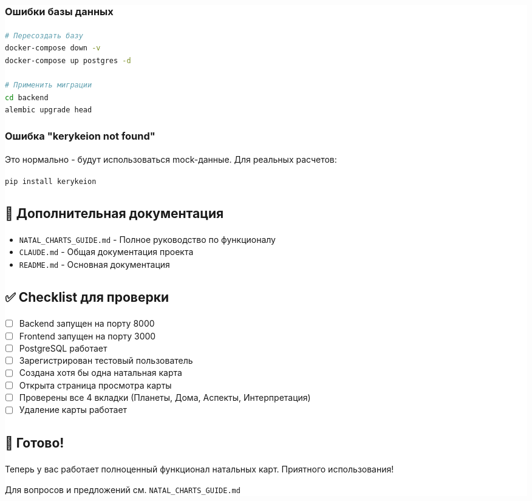 ### Ошибки базы данных
```bash
# Пересоздать базу
docker-compose down -v
docker-compose up postgres -d

# Применить миграции
cd backend
alembic upgrade head
```

### Ошибка "kerykeion not found"
Это нормально - будут использоваться mock-данные. Для реальных расчетов:
```bash
pip install kerykeion
```

## 📖 Дополнительная документация

- `NATAL_CHARTS_GUIDE.md` - Полное руководство по функционалу
- `CLAUDE.md` - Общая документация проекта
- `README.md` - Основная документация

## ✅ Checklist для проверки

- [ ] Backend запущен на порту 8000
- [ ] Frontend запущен на порту 3000
- [ ] PostgreSQL работает
- [ ] Зарегистрирован тестовый пользователь
- [ ] Создана хотя бы одна натальная карта
- [ ] Открыта страница просмотра карты
- [ ] Проверены все 4 вкладки (Планеты, Дома, Аспекты, Интерпретация)
- [ ] Удаление карты работает

## 🎉 Готово!

Теперь у вас работает полноценный функционал натальных карт. Приятного использования!

Для вопросов и предложений см. `NATAL_CHARTS_GUIDE.md`
